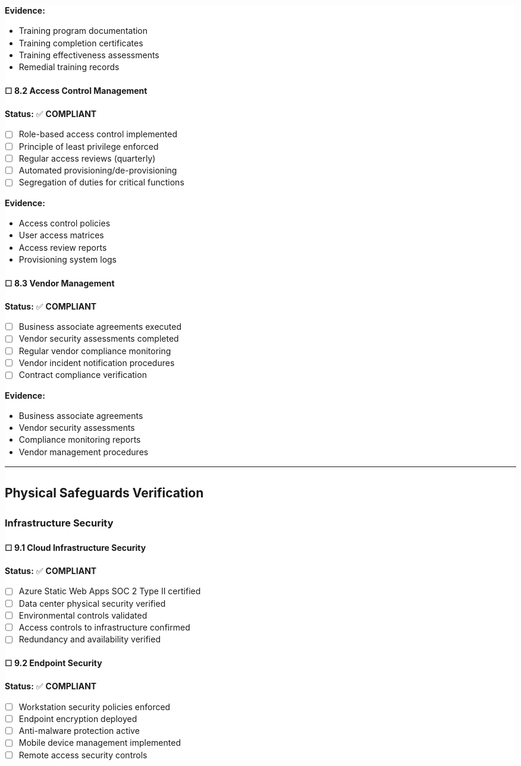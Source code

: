 **Evidence:**
- Training program documentation
- Training completion certificates
- Training effectiveness assessments
- Remedial training records

#### ☐ **8.2 Access Control Management**
**Status:** ✅ **COMPLIANT**
- [ ] Role-based access control implemented
- [ ] Principle of least privilege enforced
- [ ] Regular access reviews (quarterly)
- [ ] Automated provisioning/de-provisioning
- [ ] Segregation of duties for critical functions

**Evidence:**
- Access control policies
- User access matrices
- Access review reports
- Provisioning system logs

#### ☐ **8.3 Vendor Management**
**Status:** ✅ **COMPLIANT**
- [ ] Business associate agreements executed
- [ ] Vendor security assessments completed
- [ ] Regular vendor compliance monitoring
- [ ] Vendor incident notification procedures
- [ ] Contract compliance verification

**Evidence:**
- Business associate agreements
- Vendor security assessments
- Compliance monitoring reports
- Vendor management procedures

---

## Physical Safeguards Verification

### Infrastructure Security

#### ☐ **9.1 Cloud Infrastructure Security**
**Status:** ✅ **COMPLIANT**
- [ ] Azure Static Web Apps SOC 2 Type II certified
- [ ] Data center physical security verified
- [ ] Environmental controls validated
- [ ] Access controls to infrastructure confirmed
- [ ] Redundancy and availability verified

#### ☐ **9.2 Endpoint Security**
**Status:** ✅ **COMPLIANT**
- [ ] Workstation security policies enforced
- [ ] Endpoint encryption deployed
- [ ] Anti-malware protection active
- [ ] Mobile device management implemented
- [ ] Remote access security controls
